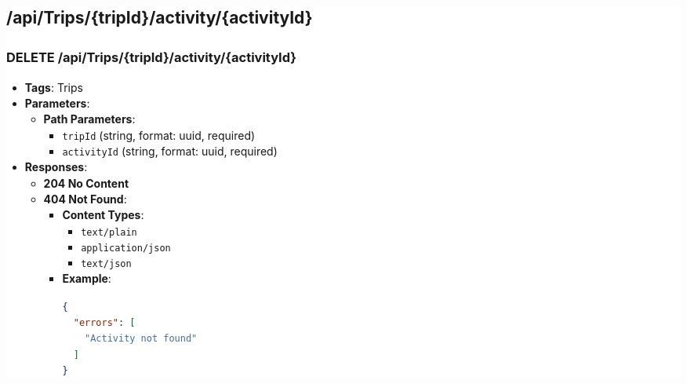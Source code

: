 ## /api/Trips/{tripId}/activity/{activityId}

### DELETE /api/Trips/{tripId}/activity/{activityId}

- **Tags**: Trips
- **Parameters**:
  - **Path Parameters**:
    - `tripId` (string, format: uuid, required)
    - `activityId` (string, format: uuid, required)
- **Responses**:
  - **204 No Content**
  - **404 Not Found**:
    - **Content Types**:
      - `text/plain`
      - `application/json`
      - `text/json`
    - **Example**:
      ```json
      {
        "errors": [
          "Activity not found"
        ]
      }
      ```